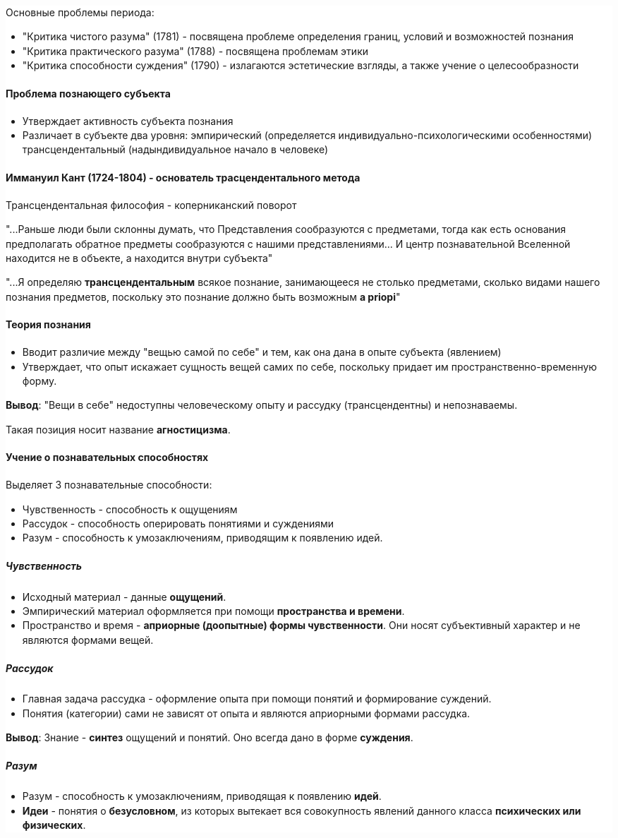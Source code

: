 Основные проблемы периода:
- "Критика чистого разума" (1781) - посвящена проблеме определения границ, условий и возможностей познания
- "Критика практического разума" (1788) - посвящена проблемам этики
- "Критика способности суждения" (1790) - излагаются эстетические взгляды, а также учение о целесообразности

#### Проблема познающего субъекта
- Утверждает активность субъекта познания
- Различает в субъекте два уровня:
	эмпирический (определяется индивидуально-психологическими особенностями)
	трансцендентальный (надындивидуальное начало в человеке)

#### Иммануил Кант (1724-1804) - основатель трасцендентального метода
Трансцендентальная философия - коперниканский поворот

"...Раньше люди были склонны думать, что Представления сообразуются с предметами, тогда как есть основания предполагать обратное предметы сообразуются с нашими представлениями... И центр познавательной Вселенной находится не в объекте, а находится внутри субъекта"

"...Я определяю **трансцендентальным** всякое познание, занимающееся не столько предметами, сколько видами нашего познания предметов, поскольку это познание должно быть возможным **а priopi**"

#### Теория познания
- Вводит различие между "вещью самой по себе" и тем, как она дана в опыте субъекта (явлением)
- Утверждает, что опыт искажает сущность вещей самих по себе, поскольку придает им пространственно-временную форму.

**Вывод**: "Вещи в себе" недоступны человеческому опыту и рассудку (трансцендентны) и непознаваемы.

Такая позиция носит название **агностицизма**.

#### Учение о познавательных способностях
Выделяет 3 познавательные способности:
- Чувственность - способность к ощущениям
- Рассудок - способность оперировать понятиями и суждениями
- Разум - способность к умозаключениям, приводящим к появлению идей.

##### Чувственность
- Исходный материал - данные **ощущений**.
- Эмпирический материал оформляется при помощи **пространства и времени**.
- Пространство и время - **априорные (доопытные) формы чувственности**. Они носят субъективный характер и не являются формами вещей.

##### Рассудок
- Главная задача рассудка - оформление опыта при помощи понятий и формирование суждений.
- Понятия (категории) сами не зависят от опыта и являются априорными формами рассудка.

**Вывод**: Знание - **синтез** ощущений и понятий. Оно всегда дано в форме **суждения**.

##### Разум
- Разум - способность к умозаключениям, приводящая к появлению **идей**.
- **Идеи** - понятия о **безусловном**, из которых вытекает вся совокупность явлений данного класса **психических или физических**.

